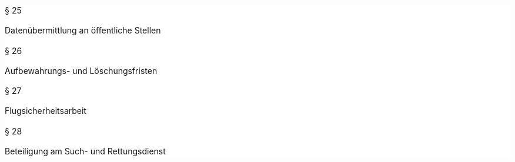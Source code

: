 <td style align="left" valign="bottom" charoff="50">

§ 25

</td>

</tr>

<tr>

<td style colspan="2" align="left" valign="top" charoff="50">

Datenübermittlung an öffentliche Stellen

</td>

<td style align="left" valign="bottom" charoff="50">

§ 26

</td>

</tr>

<tr>

<td style colspan="2" align="left" valign="top" charoff="50">

Aufbewahrungs- und Löschungsfristen

</td>

<td style align="left" valign="bottom" charoff="50">

§ 27

</td>

</tr>

<tr>

<td style colspan="2" align="left" valign="top" charoff="50">

Flugsicherheitsarbeit

</td>

<td style align="left" valign="bottom" charoff="50">

§ 28

</td>

</tr>

<tr>

<td style colspan="2" align="left" valign="top" charoff="50">

Beteiligung am Such- und Rettungsdienst

</td>

<td style align="left" valign="bottom" charoff="50">
